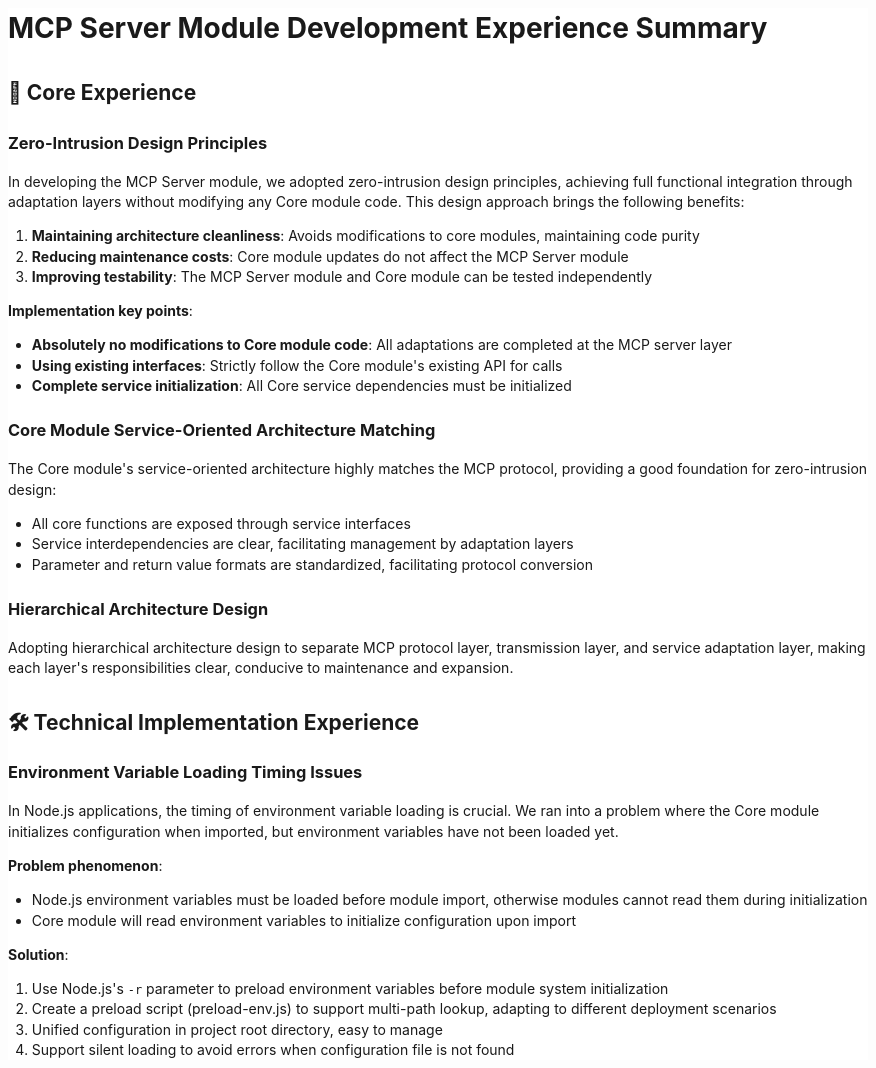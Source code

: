 # MCP Server Module Development Experience Summary

## 🎯 Core Experience

### Zero-Intrusion Design Principles
In developing the MCP Server module, we adopted zero-intrusion design principles, achieving full functional integration through adaptation layers without modifying any Core module code. This design approach brings the following benefits:

1. **Maintaining architecture cleanliness**: Avoids modifications to core modules, maintaining code purity
2. **Reducing maintenance costs**: Core module updates do not affect the MCP Server module
3. **Improving testability**: The MCP Server module and Core module can be tested independently

**Implementation key points**:
- **Absolutely no modifications to Core module code**: All adaptations are completed at the MCP server layer
- **Using existing interfaces**: Strictly follow the Core module's existing API for calls
- **Complete service initialization**: All Core service dependencies must be initialized

### Core Module Service-Oriented Architecture Matching
The Core module's service-oriented architecture highly matches the MCP protocol, providing a good foundation for zero-intrusion design:
- All core functions are exposed through service interfaces
- Service interdependencies are clear, facilitating management by adaptation layers
- Parameter and return value formats are standardized, facilitating protocol conversion

### Hierarchical Architecture Design
Adopting hierarchical architecture design to separate MCP protocol layer, transmission layer, and service adaptation layer, making each layer's responsibilities clear, conducive to maintenance and expansion.

## 🛠️ Technical Implementation Experience

### Environment Variable Loading Timing Issues
In Node.js applications, the timing of environment variable loading is crucial. We ran into a problem where the Core module initializes configuration when imported, but environment variables have not been loaded yet.

**Problem phenomenon**:
- Node.js environment variables must be loaded before module import, otherwise modules cannot read them during initialization
- Core module will read environment variables to initialize configuration upon import

**Solution**:
1. Use Node.js's `-r` parameter to preload environment variables before module system initialization
2. Create a preload script (preload-env.js) to support multi-path lookup, adapting to different deployment scenarios
3. Unified configuration in project root directory, easy to manage
4. Support silent loading to avoid errors when configuration file is not found
